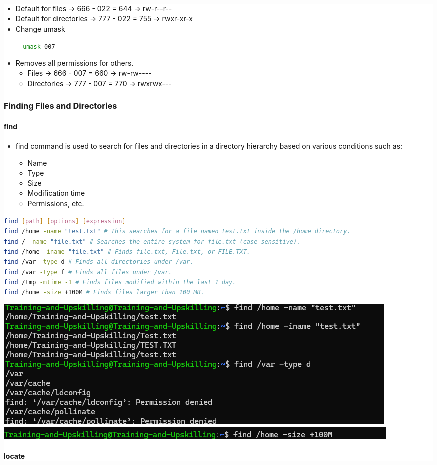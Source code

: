 - Default for files → 666 - 022 = 644 → rw-r--r--
- Default for directories → 777 - 022 = 755 → rwxr-xr-x
- Change umask
  ```bash
    umask 007
  ```  
- Removes all permissions for others.
  - Files → 666 - 007 = 660 → rw-rw----
  - Directories → 777 - 007 = 770 → rwxrwx---


### Finding Files and Directories

#### find
- find command is used to search for files and directories in a directory hierarchy based on various conditions such as:
    
    - Name
    - Type
    - Size
    - Modification time
    - Permissions, etc.

 ```bash
 find [path] [options] [expression] 
 find /home -name "test.txt" # This searches for a file named test.txt inside the /home directory.
 find / -name "file.txt" # Searches the entire system for file.txt (case-sensitive).
 find /home -iname "file.txt" # Finds file.txt, File.txt, or FILE.TXT.
 find /var -type d # Finds all directories under /var.
 find /var -type f # Finds all files under /var.
 find /tmp -mtime -1 # Finds files modified within the last 1 day.
 find /home -size +100M # Finds files larger than 100 MB.
 ```   
![alt text](image-22.png)
![alt text](image-23.png)


#### locate 

